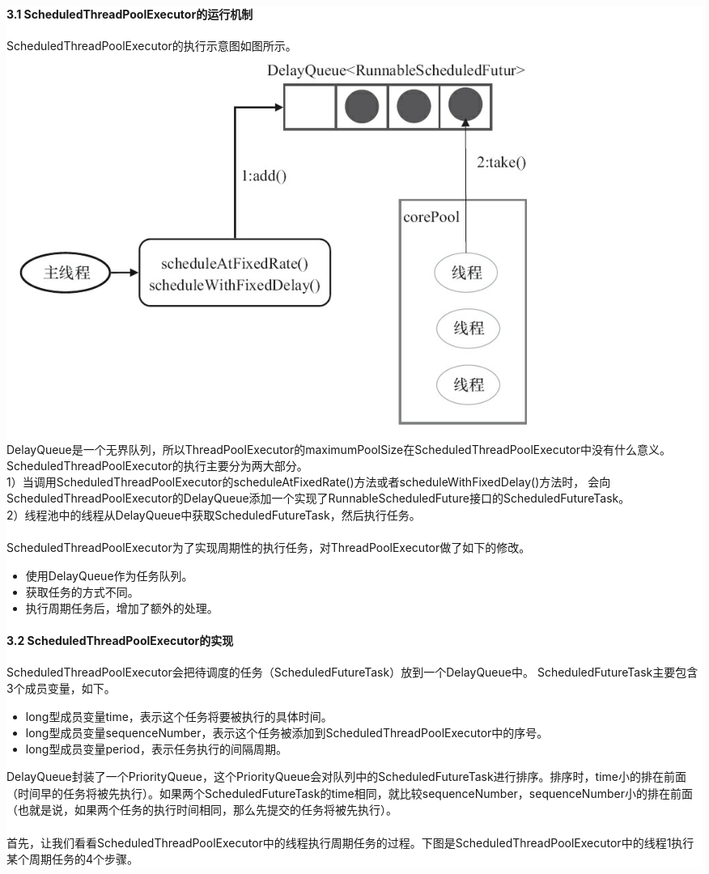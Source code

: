 #### 3.1 ScheduledThreadPoolExecutor的运行机制
ScheduledThreadPoolExecutor的执行示意图如图所示。  
![](/images/posts/多线程/线程池/Executor-ScheduledThreadPoolExecutor任务执行示意图.png)  
DelayQueue是一个无界队列，所以ThreadPoolExecutor的maximumPoolSize在ScheduledThreadPoolExecutor中没有什么意义。
ScheduledThreadPoolExecutor的执行主要分为两大部分。  
1）当调用ScheduledThreadPoolExecutor的scheduleAtFixedRate()方法或者scheduleWithFixedDelay()方法时，
会向ScheduledThreadPoolExecutor的DelayQueue添加一个实现了RunnableScheduledFuture接口的ScheduledFutureTask。  
2）线程池中的线程从DelayQueue中获取ScheduledFutureTask，然后执行任务。  
<br/>
ScheduledThreadPoolExecutor为了实现周期性的执行任务，对ThreadPoolExecutor做了如下的修改。  

- 使用DelayQueue作为任务队列。  
- 获取任务的方式不同。  
- 执行周期任务后，增加了额外的处理。  
  
#### 3.2 ScheduledThreadPoolExecutor的实现
ScheduledThreadPoolExecutor会把待调度的任务（ScheduledFutureTask）放到一个DelayQueue中。
ScheduledFutureTask主要包含3个成员变量，如下。  

- long型成员变量time，表示这个任务将要被执行的具体时间。
- long型成员变量sequenceNumber，表示这个任务被添加到ScheduledThreadPoolExecutor中的序号。  
- long型成员变量period，表示任务执行的间隔周期。  

DelayQueue封装了一个PriorityQueue，这个PriorityQueue会对队列中的ScheduledFutureTask进行排序。排序时，time小的排在前面
（时间早的任务将被先执行）。如果两个ScheduledFutureTask的time相同，就比较sequenceNumber，sequenceNumber小的排在前面
（也就是说，如果两个任务的执行时间相同，那么先提交的任务将被先执行）。  
<br/>
首先，让我们看看ScheduledThreadPoolExecutor中的线程执行周期任务的过程。下图是ScheduledThreadPoolExecutor中的线程1执行
某个周期任务的4个步骤。  